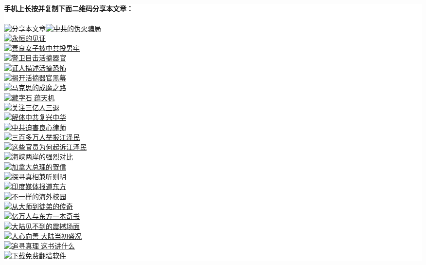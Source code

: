 <strong>手机上长按并复制下面二维码分享本文章：</strong><br><br><img src="https://chart.apis.google.com/chart?cht=qr&chs=240x240&choe=UTF-8&chld=M|2&chl=https://github.com/mpuazy3528/djy/blob/master/gb/22/7/8/n13776686.md%231" title="分享本文章"></td><td VALIGN=TOP><a href="https://github.com/mpuazy3528/djy/blob/master/gb/16/1/21/n4622075.md?dfh#1" target="_blank"><img src="https://raw.githubusercontent.com/mpuazy3528/djy/master/gb/300/wei-f1.jpg" title="中共的伪火骗局"  alt="中共的伪火骗局"></a><br><a href="https://github.com/mpuazy3528/www/blob/master/README.md?dfh#9" target="_blank"><img src="https://raw.githubusercontent.com/mpuazy3528/djy/master/gb/300/yong-h.jpg" title="永恒的见证"  alt="永恒的见证"></a><br><a href="https://github.com/mpuazy3528/djy/blob/master/gb/13/9/29/n3974789.md?dfh#1" target="_blank"><img src="https://raw.githubusercontent.com/mpuazy3528/djy/master/gb/300/shang-lnz.jpg" title="善良女子被中共投男牢"  alt="善良女子被中共投男牢"></a><br><a href="https://github.com/mpuazy3528/djy/blob/master/gb/16/3/16/n4663449.md?dfh#1" target="_blank"><img src="https://raw.githubusercontent.com/mpuazy3528/djy/master/gb/300/huo-z3.jpg" title="警卫目击活摘器官"  alt="警卫目击活摘器官"></a><br><a href="https://github.com/mpuazy3528/djy/blob/master/gb/16/8/7/n8177641.md?dfh#1" target="_blank"><img src="https://raw.githubusercontent.com/mpuazy3528/djy/master/gb/300/huo-z4.jpg" title="证人描述活摘恐怖"  alt="证人描述活摘恐怖"></a><br><a href="https://github.com/mpuazy3528/djy/blob/master/gb/10/4/19/n2881569.md?dfh#1" target="_blank"><img src="https://raw.githubusercontent.com/mpuazy3528/djy/master/gb/300/huo-z1.jpg" title="揭开活摘器官黑幕"  alt="揭开活摘器官黑幕"></a><br><a href="https://github.com/mpuazy3528/djy/blob/master/gb/10/11/7/n3077476.md?dfh#1" target="_blank"><img src="https://raw.githubusercontent.com/mpuazy3528/djy/master/gb/300/ma-ks.jpg" title="马克思的成魔之路"  alt="马克思的成魔之路"></a><br><a href="https://github.com/mpuazy3528/djy/blob/master/gb/14/6/9/n4173977.md?dfh#1" target="_blank"><img src="https://raw.githubusercontent.com/mpuazy3528/djy/master/gb/300/chang-zs.jpg" title="藏字石 蕴天机"  alt="藏字石 蕴天机"></a><br><a href="https://github.com/mpuazy3528/djy/blob/master/gb/18/5/10/n10381511.md?dfh#1" target="_blank"><img src="https://raw.githubusercontent.com/mpuazy3528/djy/master/gb/300/st1.jpg" title="关注三亿人三退"  alt="关注三亿人三退"></a><br><a href="https://github.com/mpuazy3528/djy/blob/master/gb/18/3/21/n10237682.md?dfh#1" target="_blank"><img src="https://raw.githubusercontent.com/mpuazy3528/djy/master/gb/300/jie-t.jpg" title="解体中共复兴中华"  alt="解体中共复兴中华"></a><br><a href="https://github.com/mpuazy3528/djy/blob/master/gb/9/2/9/n2422991.md?dfh#1" target="_blank"><img src="https://raw.githubusercontent.com/mpuazy3528/djy/master/gb/300/gao-zs.jpg" title="中共迫害良心律师"  alt="中共迫害良心律师"></a><br><a href="https://github.com/mpuazy3528/djy/blob/master/gb/18/12/9/n10900044.md?dfh#1" target="_blank"><img src="https://raw.githubusercontent.com/mpuazy3528/djy/master/gb/300/sj1.jpg" title="三百多万人举报江泽民"  alt="三百多万人举报江泽民"></a><br><a href="https://github.com/mpuazy3528/djy/blob/master/gb/18/8/28/n10672014.md?dfh#1" target="_blank"><img src="https://raw.githubusercontent.com/mpuazy3528/djy/master/gb/300/sj2.jpg" title="这些官员为何起诉江泽民"  alt="这些官员为何起诉江泽民"></a><br><a href="https://github.com/mpuazy3528/djy/blob/master/gb/8/12/18/n2367165.md?dfh#1" target="_blank"><img src="https://raw.githubusercontent.com/mpuazy3528/djy/master/gb/300/liangan.jpg" title="海峡两岸的强烈对比"  alt="海峡两岸的强烈对比"></a><br><a href="https://github.com/mpuazy3528/djy/blob/master/gb/15/12/10/n4593139.md?dfh#1" target="_blank"><img src="https://raw.githubusercontent.com/mpuazy3528/djy/master/gb/300/jia-ndzl.jpg" title="加拿大总理的贺信"  alt="加拿大总理的贺信"></a><br><a href="https://github.com/mpuazy3528/djy/blob/master/gb/11/6/17/n3289382.md?dfh#1" target="_blank"><img src="https://raw.githubusercontent.com/mpuazy3528/djy/master/gb/300/xiao-wd.jpg" title="探寻真相兼听则明"  alt="探寻真相兼听则明"></a><br><a href="https://github.com/mpuazy3528/djy/blob/master/gb/18/10/27/n10812623.md?dfh#1" target="_blank"><img src="https://raw.githubusercontent.com/mpuazy3528/djy/master/gb/300/yindu.jpg" title="印度媒体报道东方"  alt="印度媒体报道东方"></a><br><a href="https://github.com/mpuazy3528/djy/blob/master/gb/18/6/9/n10469652.md?dfh#1" target="_blank"><img src="https://raw.githubusercontent.com/mpuazy3528/djy/master/gb/300/xie-j.jpg" title="不一样的海外校园"  alt="不一样的海外校园"></a><br><a href="https://github.com/mpuazy3528/djy/blob/master/gb/7/4/5/n1669415.md?dfh#1" target="_blank"><img src="https://raw.githubusercontent.com/mpuazy3528/djy/master/gb/300/li-up.jpg" title="从大师到徒弟的传奇"  alt="从大师到徒弟的传奇"></a><br><a href="https://github.com/mpuazy3528/djy/blob/master/gb/17/5/26/n9191512.md?dfh#1" target="_blank"><img src="https://raw.githubusercontent.com/mpuazy3528/djy/master/gb/300/zfl2.jpg" title="亿万人与东方一本奇书"  alt="亿万人与东方一本奇书"></a><br><a href="https://github.com/mpuazy3528/djy/blob/master/gb/13/11/27/n4020290.md?dfh#1" target="_blank"><img src="https://raw.githubusercontent.com/mpuazy3528/djy/master/gb/300/zhen-h.jpg" title="大陆见不到的震撼场面"  alt="大陆见不到的震撼场面"></a><br><a href="https://github.com/mpuazy3528/djy/blob/master/gb/15/7/17/n4482910.md?dfh#1" target="_blank"><img src="https://raw.githubusercontent.com/mpuazy3528/djy/master/gb/300/dalu-sk.jpg" title="人心向善 大陆当初盛况"  alt="人心向善 大陆当初盛况"></a><br><a href="https://github.com/mpuazy3528/djy/blob/master/gb/19/1/5/n10955468.md?dfh#1" target="_blank"><img src="https://raw.githubusercontent.com/mpuazy3528/djy/master/gb/300/zfl1.jpg" title="追寻真理 这书讲什么"  alt="追寻真理 这书讲什么"></a><br><a href="https://github.com/mpuazy3528/www/blob/master/README.md?dfh#1" target="_blank"><img src="https://raw.githubusercontent.com/mpuazy3528/djy/master/gb/300/fq1.jpg" title="下载免费翻墙软件"  alt="下载免费翻墙软件"></a><br></td></tr></table>
